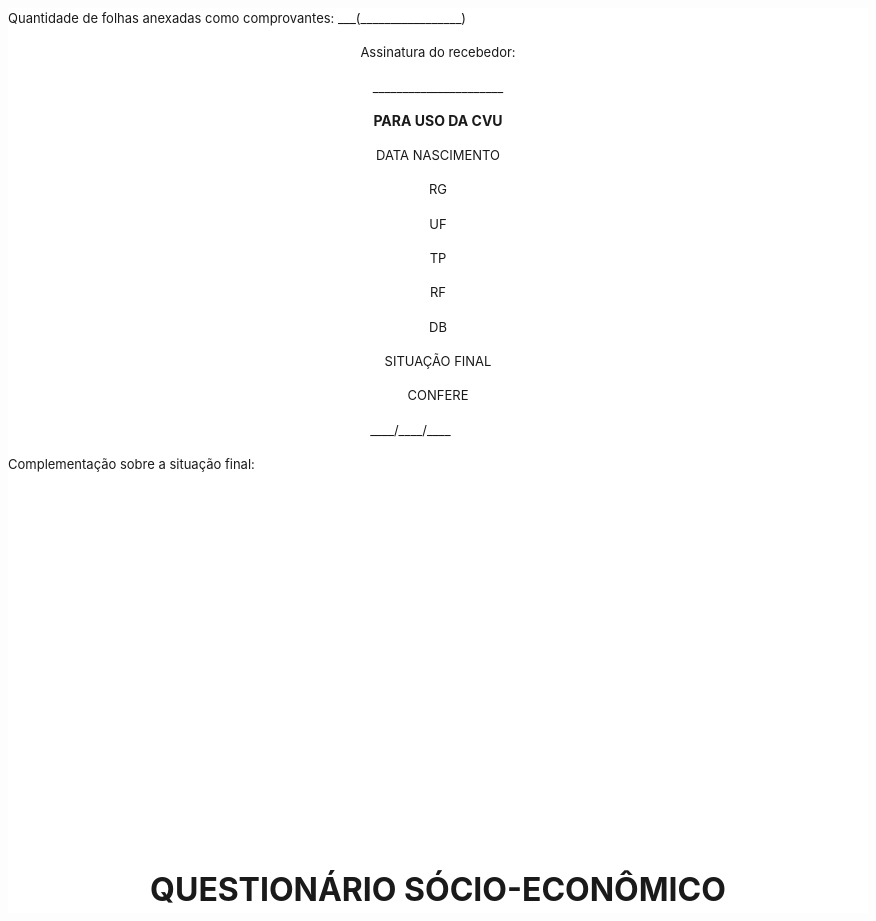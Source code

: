 <TD WIDTH="35%" VALIGN="TOP" COLSPAN=5>
<FONT SIZE=2><P ALIGN="JUSTIFY">Quantidade de folhas anexadas como comprovantes: ___(_________________)</FONT></TD>
<TD WIDTH="22%" VALIGN="TOP" COLSPAN=2>
<FONT SIZE=2><P ALIGN="CENTER">Assinatura do recebedor:</P>
<P ALIGN="CENTER">______________________</FONT></TD>
</TR>
<TR><TD VALIGN="TOP" COLSPAN=11 BGCOLOR="#ffffff">
<B><P ALIGN="CENTER">PARA USO DA CVU</B></TD>
</TR>
<TR><TD WIDTH="20%" VALIGN="TOP">
<FONT SIZE=2><P ALIGN="CENTER">DATA NASCIMENTO</FONT></TD>
<TD WIDTH="23%" VALIGN="TOP" COLSPAN=2>
<FONT SIZE=2><P ALIGN="CENTER">RG </FONT></TD>
<TD WIDTH="5%" VALIGN="TOP" COLSPAN=2>
<FONT SIZE=2><P ALIGN="CENTER">UF</FONT></TD>
<TD WIDTH="6%" VALIGN="TOP">
<FONT SIZE=2><P ALIGN="CENTER">TP</FONT></TD>
<TD WIDTH="12%" VALIGN="TOP">
<FONT SIZE=2><P ALIGN="CENTER">RF</FONT></TD>
<TD WIDTH="12%" VALIGN="TOP">
<FONT SIZE=2><P ALIGN="CENTER">DB</FONT></TD>
<TD WIDTH="11%" VALIGN="TOP" COLSPAN=2>
<FONT SIZE=2><P ALIGN="CENTER">SITUA&Ccedil;&Atilde;O FINAL</FONT></TD>
<TD WIDTH="11%" VALIGN="TOP">
<FONT SIZE=2><P ALIGN="CENTER">CONFERE</FONT></TD>
</TR>
<TR><TD WIDTH="20%" VALIGN="TOP">
<FONT SIZE=2><P ALIGN="CENTER">____/____/____</FONT></TD>
<TD WIDTH="23%" VALIGN="TOP" COLSPAN=2>&nbsp;</TD>
<TD WIDTH="5%" VALIGN="TOP" COLSPAN=2>&nbsp;</TD>
<TD WIDTH="6%" VALIGN="TOP">&nbsp;</TD>
<TD WIDTH="12%" VALIGN="TOP">&nbsp;</TD>
<TD WIDTH="12%" VALIGN="TOP">&nbsp;</TD>
<TD WIDTH="11%" VALIGN="TOP" COLSPAN=2>&nbsp;</TD>
<TD WIDTH="11%" VALIGN="TOP">&nbsp;</TD>
</TR>
<TR><TD VALIGN="TOP" COLSPAN=11>
<FONT SIZE=2><P>Complementa&ccedil;&atilde;o sobre a situa&ccedil;&atilde;o final: </P>
<P>&nbsp;</P>
<P>&nbsp;</P>
<P>&nbsp;</FONT></TD>
</TR>
<TR><TD VALIGN="TOP" COLSPAN=11>
<FONT SIZE=2><P ALIGN="CENTER">&nbsp;</P>
<P ALIGN="CENTER">&nbsp;</P>
<P ALIGN="CENTER">&nbsp;</P>
</FONT><FONT SIZE=4><P ALIGN="CENTER">&nbsp;</P>
<P ALIGN="CENTER">&nbsp;</P>
<P ALIGN="CENTER">&nbsp;</P>
<P ALIGN="CENTER">&nbsp;</P>
</FONT><B><FONT SIZE=6><P ALIGN="CENTER"> QUESTION&Aacute;RIO S&Oacute;CIO-ECON&Ocirc;MICO </B></FONT></TD>
</TR>
</TABLE>
</CENTER></P>
